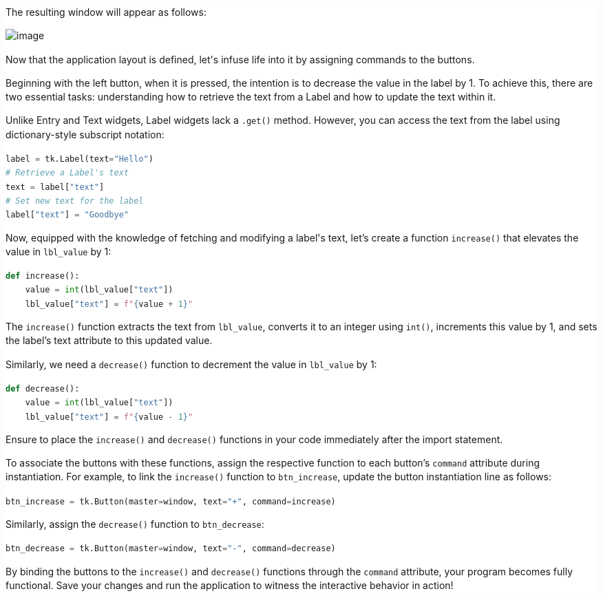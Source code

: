 The resulting window will appear as follows:

![image](https://github.com/artghieri/A-Introduction-to-Python-3/assets/102708433/f38bfb72-b152-4a06-a64e-e1ef049c9334)

Now that the application layout is defined, let's infuse life into it by assigning commands to the buttons.

Beginning with the left button, when it is pressed, the intention is to decrease the value in the label by 1. To achieve this, there are two essential tasks: understanding how to retrieve the text from a Label and how to update the text within it.

Unlike Entry and Text widgets, Label widgets lack a `.get()` method. However, you can access the text from the label using dictionary-style subscript notation:

```python
label = tk.Label(text="Hello")
# Retrieve a Label's text
text = label["text"]
# Set new text for the label
label["text"] = "Goodbye"
```

Now, equipped with the knowledge of fetching and modifying a label's text, let’s create a function `increase()` that elevates the value in `lbl_value` by 1:

```python
def increase():
    value = int(lbl_value["text"])
    lbl_value["text"] = f"{value + 1}"
```

The `increase()` function extracts the text from `lbl_value`, converts it to an integer using `int()`, increments this value by 1, and sets the label’s text attribute to this updated value.

Similarly, we need a `decrease()` function to decrement the value in `lbl_value` by 1:

```python
def decrease():
    value = int(lbl_value["text"])
    lbl_value["text"] = f"{value - 1}"
```

Ensure to place the `increase()` and `decrease()` functions in your code immediately after the import statement.

To associate the buttons with these functions, assign the respective function to each button’s `command` attribute during instantiation. For example, to link the `increase()` function to `btn_increase`, update the button instantiation line as follows:

```python
btn_increase = tk.Button(master=window, text="+", command=increase)
```

Similarly, assign the `decrease()` function to `btn_decrease`:

```python
btn_decrease = tk.Button(master=window, text="-", command=decrease)
```

By binding the buttons to the `increase()` and `decrease()` functions through the `command` attribute, your program becomes fully functional. Save your changes and run the application to witness the interactive behavior in action!
